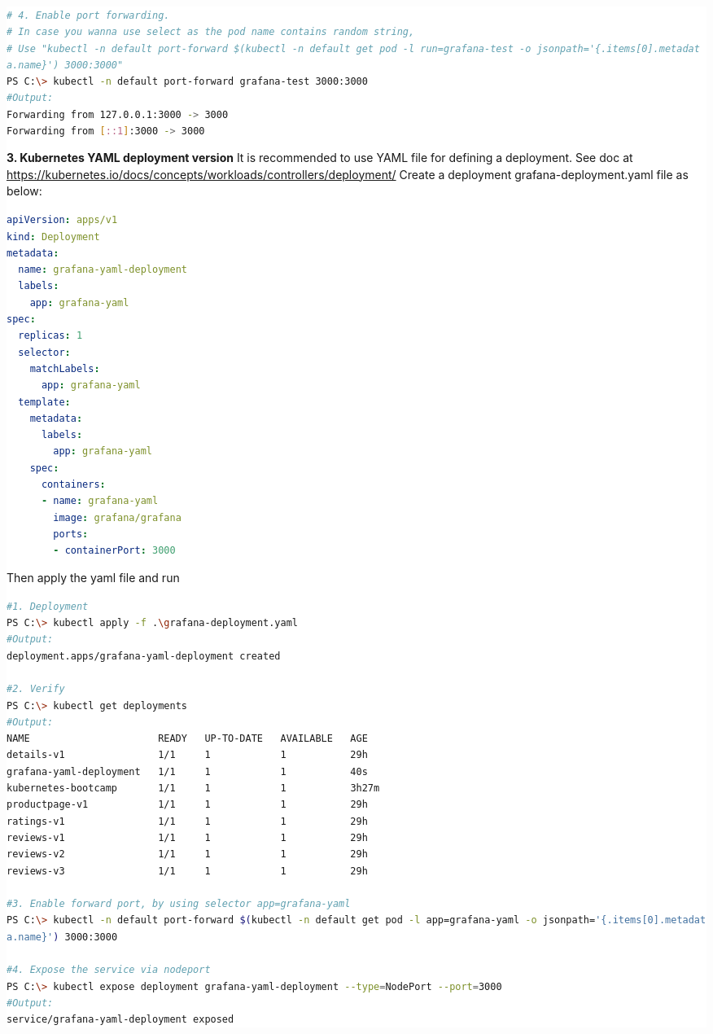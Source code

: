 ```bash
# 4. Enable port forwarding.
# In case you wanna use select as the pod name contains random string, 
# Use "kubectl -n default port-forward $(kubectl -n default get pod -l run=grafana-test -o jsonpath='{.items[0].metadata.name}') 3000:3000"
PS C:\> kubectl -n default port-forward grafana-test 3000:3000
#Output:
Forwarding from 127.0.0.1:3000 -> 3000
Forwarding from [::1]:3000 -> 3000
```
**3. Kubernetes YAML deployment version**
It is recommended to use YAML file for defining a deployment. See doc at https://kubernetes.io/docs/concepts/workloads/controllers/deployment/
Create a deployment grafana-deployment.yaml file as below:
```yaml
apiVersion: apps/v1
kind: Deployment
metadata:
  name: grafana-yaml-deployment
  labels:
    app: grafana-yaml
spec:
  replicas: 1
  selector:
    matchLabels:
      app: grafana-yaml
  template:
    metadata:
      labels:
        app: grafana-yaml
    spec:
      containers:
      - name: grafana-yaml
        image: grafana/grafana
        ports:
        - containerPort: 3000
```
Then apply the yaml file and run
```bash
#1. Deployment
PS C:\> kubectl apply -f .\grafana-deployment.yaml
#Output:
deployment.apps/grafana-yaml-deployment created

#2. Verify
PS C:\> kubectl get deployments
#Output:
NAME                      READY   UP-TO-DATE   AVAILABLE   AGE
details-v1                1/1     1            1           29h
grafana-yaml-deployment   1/1     1            1           40s
kubernetes-bootcamp       1/1     1            1           3h27m
productpage-v1            1/1     1            1           29h
ratings-v1                1/1     1            1           29h
reviews-v1                1/1     1            1           29h
reviews-v2                1/1     1            1           29h
reviews-v3                1/1     1            1           29h

#3. Enable forward port, by using selector app=grafana-yaml
PS C:\> kubectl -n default port-forward $(kubectl -n default get pod -l app=grafana-yaml -o jsonpath='{.items[0].metadata.name}') 3000:3000

#4. Expose the service via nodeport
PS C:\> kubectl expose deployment grafana-yaml-deployment --type=NodePort --port=3000
#Output:
service/grafana-yaml-deployment exposed
```
